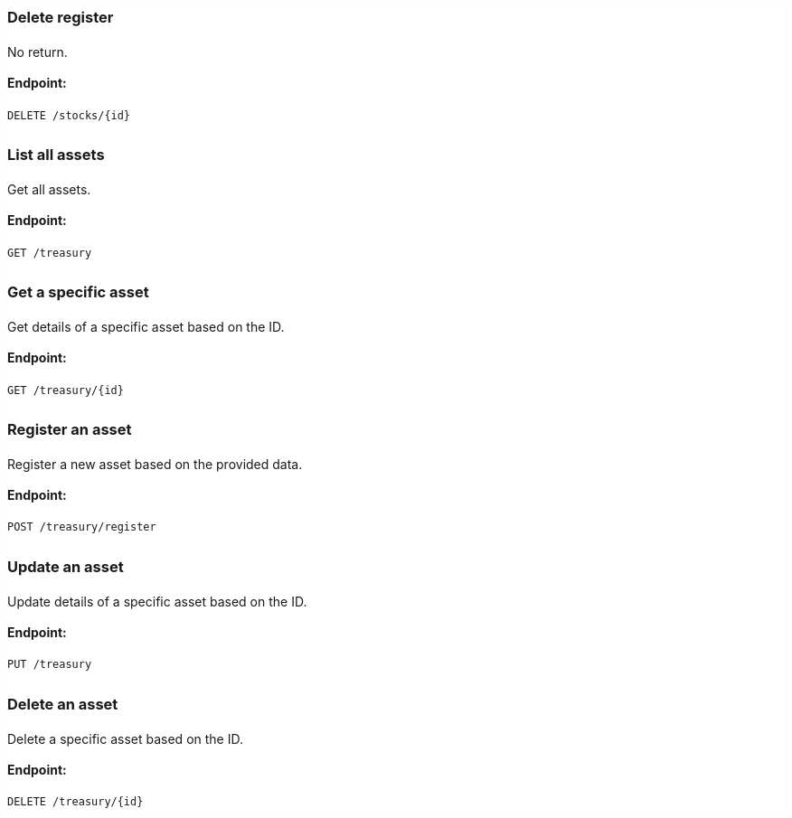 ### Delete register

No return.

**Endpoint:**

```http
DELETE /stocks/{id}
```

### List all assets

Get all assets.

**Endpoint:**

```http
GET /treasury
```

### Get a specific asset

Get details of a specific asset based on the ID.

**Endpoint:**

```http
GET /treasury/{id}
```

### Register an asset

Register a new asset based on the provided data.

**Endpoint:**

```http
POST /treasury/register
```

### Update an asset

Update details of a specific asset based on the ID.

**Endpoint:**

```http
PUT /treasury
```

### Delete an asset

Delete a specific asset based on the ID.

**Endpoint:**

```http
DELETE /treasury/{id}
```
